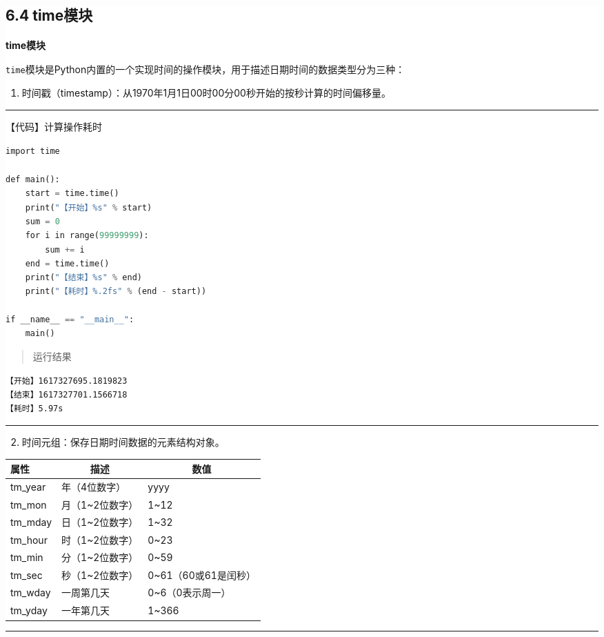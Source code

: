 
<div style="page-break-after: always;"></div>

## 6.4 time模块

**time模块**

`time`模块是Python内置的一个实现时间的操作模块，用于描述日期时间的数据类型分为三种：

1.  时间戳（timestamp）：从1970年1月1日00时00分00秒开始的按秒计算的时间偏移量。

---

【代码】计算操作耗时

```python
import time

def main():
    start = time.time()
    print("【开始】%s" % start)
    sum = 0
    for i in range(99999999):
        sum += i
    end = time.time()
    print("【结束】%s" % end)
    print("【耗时】%.2fs" % (end - start))

if __name__ == "__main__":
    main()
```

> 运行结果

```
【开始】1617327695.1819823
【结束】1617327701.1566718
【耗时】5.97s
```

---

2. 时间元组：保存日期时间数据的元素结构对象。

| 属性    | 描述            | 数值                 |
| :------ | --------------- | -------------------- |
| tm_year | 年（4位数字）   | yyyy                 |
| tm_mon  | 月（1~2位数字） | 1~12                 |
| tm_mday | 日（1~2位数字） | 1~32                 |
| tm_hour | 时（1~2位数字） | 0~23                 |
| tm_min  | 分（1~2位数字） | 0~59                 |
| tm_sec  | 秒（1~2位数字） | 0~61（60或61是闰秒） |
| tm_wday | 一周第几天      | 0~6（0表示周一）     |
| tm_yday | 一年第几天      | 1~366                |

---